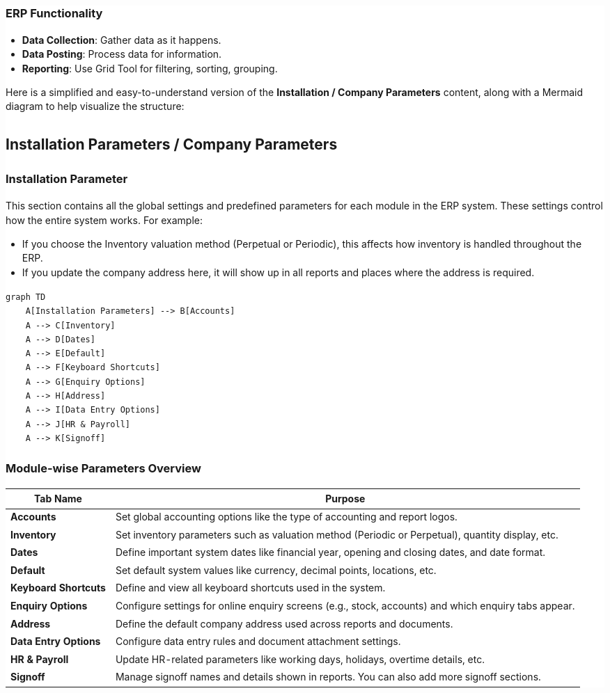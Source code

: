 ### ERP Functionality

- **Data Collection**: Gather data as it happens.
- **Data Posting**: Process data for information.
- **Reporting**: Use Grid Tool for filtering, sorting, grouping.

Here is a simplified and easy-to-understand version of the **Installation / Company Parameters** content, along with a Mermaid diagram to help visualize the structure:

## Installation Parameters / Company Parameters

### Installation Parameter

This section contains all the global settings and predefined parameters for each module in the ERP system. These settings control how the entire system works. For example:

- If you choose the Inventory valuation method (Perpetual or Periodic), this affects how inventory is handled throughout the ERP.
- If you update the company address here, it will show up in all reports and places where the address is required.

```mermaid
graph TD
    A[Installation Parameters] --> B[Accounts]
    A --> C[Inventory]
    A --> D[Dates]
    A --> E[Default]
    A --> F[Keyboard Shortcuts]
    A --> G[Enquiry Options]
    A --> H[Address]
    A --> I[Data Entry Options]
    A --> J[HR & Payroll]
    A --> K[Signoff]
```

### Module-wise Parameters Overview

| Tab Name               | Purpose                                                                                              |
| ---------------------- | ---------------------------------------------------------------------------------------------------- |
| **Accounts**           | Set global accounting options like the type of accounting and report logos.                          |
| **Inventory**          | Set inventory parameters such as valuation method (Periodic or Perpetual), quantity display, etc.    |
| **Dates**              | Define important system dates like financial year, opening and closing dates, and date format.       |
| **Default**            | Set default system values like currency, decimal points, locations, etc.                             |
| **Keyboard Shortcuts** | Define and view all keyboard shortcuts used in the system.                                           |
| **Enquiry Options**    | Configure settings for online enquiry screens (e.g., stock, accounts) and which enquiry tabs appear. |
| **Address**            | Define the default company address used across reports and documents.                                |
| **Data Entry Options** | Configure data entry rules and document attachment settings.                                         |
| **HR & Payroll**       | Update HR-related parameters like working days, holidays, overtime details, etc.                     |
| **Signoff**            | Manage signoff names and details shown in reports. You can also add more signoff sections.           |
